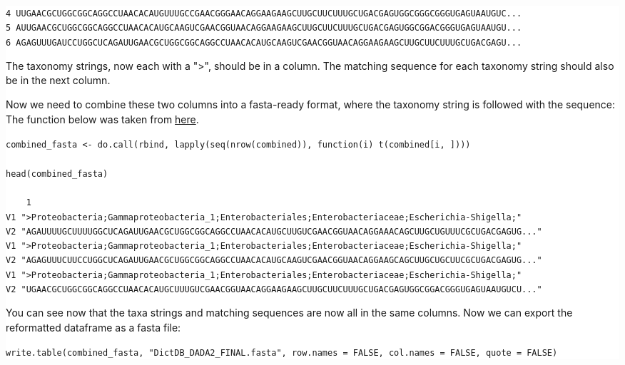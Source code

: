 ```{r}
4 UUGAACGCUGGCGGCAGGCCUAACACAUGUUUGCCGAACGGGAACAGGAAGAAGCUUGCUUCUUUGCUGACGAGUGGCGGGCGGGUGAGUAAUGUC...
5 AUUGAACGCUGGCGGCAGGCCUAACACAUGCAAGUCGAACGGUAACAGGAAGAAGCUUGCUUCUUUGCUGACGAGUGGCGGACGGGUGAGUAAUGU...
6 AGAGUUUGAUCCUGGCUCAGAUUGAACGCUGGCGGCAGGCCUAACACAUGCAAGUCGAACGGUAACAGGAAGAAGCUUGCUUCUUUGCUGACGAGU...

```

The taxonomy strings, now each with a ">", should be in a column. The matching sequence for each taxonomy string should also be in the next column.

Now we need to combine these two columns into a fasta-ready format, where the taxonomy string is followed with the sequence:
The function below was taken from [here](https://stackoverflow.com/questions/23374100/convert-table-into-fasta-in-r).
```{r}
combined_fasta <- do.call(rbind, lapply(seq(nrow(combined)), function(i) t(combined[i, ])))

head(combined_fasta)

    1                                                                                                                                                                                                                                                                                                                                                                                                                                                                                                                                                                                                                                                                                                                                                                                                                                                                                                                                                                                                                                                                                                                                                                                                                                                                                                                                                                                                                                                                                                                                  
V1 ">Proteobacteria;Gammaproteobacteria_1;Enterobacteriales;Enterobacteriaceae;Escherichia-Shigella;"    
V2 "AGAUUUUGCUUUUGGCUCAGAUUGAACGCUGGCGGCAGGCCUAACACAUGCUUGUCGAACGGUAACAGGAAACAGCUUGCUGUUUCGCUGACGAGUG..."
V1 ">Proteobacteria;Gammaproteobacteria_1;Enterobacteriales;Enterobacteriaceae;Escherichia-Shigella;" 
V2 "AGAGUUUCUUCCUGGCUCAGAUUGAACGCUGGCGGCAGGCCUAACACAUGCAAGUCGAACGGUAACAGGAAGCAGCUUGCUGCUUCGCUGACGAGUG..."
V1 ">Proteobacteria;Gammaproteobacteria_1;Enterobacteriales;Enterobacteriaceae;Escherichia-Shigella;"
V2 "UGAACGCUGGCGGCAGGCCUAACACAUGCUUUGUCGAACGGUAACAGGAAGAAGCUUGCUUCUUUGCUGACGAGUGGCGGACGGGUGAGUAAUGUCU..."
```

You can see now that the taxa strings and matching sequences are now all in the same columns. Now we can export the reformatted dataframe as a fasta file:
```{r}
write.table(combined_fasta, "DictDB_DADA2_FINAL.fasta", row.names = FALSE, col.names = FALSE, quote = FALSE)
```
